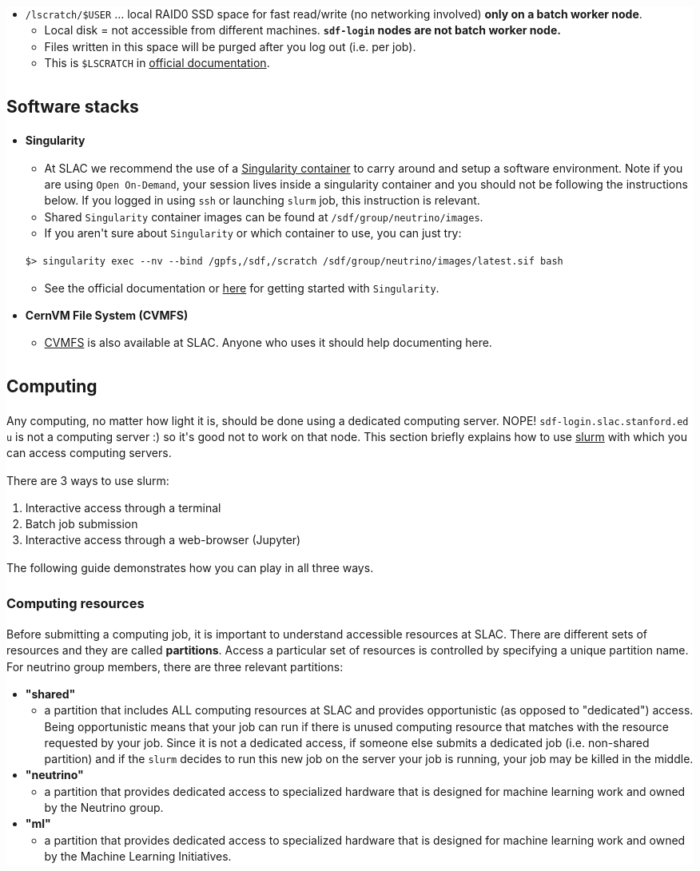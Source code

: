 * `/lscratch/$USER` ... local RAID0 SSD space for fast read/write (no networking involved) **only on a batch worker node**.
  * Local disk = not accessible from different machines. **`sdf-login` nodes are not batch worker node.**
  * Files written in this space will be purged after you log out (i.e. per job).
  * This is `$LSCRATCH` in [official documentation](https://ondemand-dev.slac.stanford.edu/public/doc/#/getting-started?id=disk).
  


## Software stacks

* **Singularity**
  * At SLAC we recommend the use of a [Singularity container](https://sylabs.io/singularity/) to carry around and setup a software environment. Note if you are using `Open On-Demand`, your session lives inside a singularity container and you should not be following the instructions below. If you logged in using `ssh` or launching `slurm` job, this instruction is relevant.
  * Shared `Singularity` container images can be found at `/sdf/group/neutrino/images`.
  * If you aren't sure about `Singularity` or which container to use, you can just try:
  ```
  $> singularity exec --nv --bind /gpfs,/sdf,/scratch /sdf/group/neutrino/images/latest.sif bash
  ```
  * See the official documentation or [here](https://github.com/DeepLearnPhysics/playground-singularity/wiki) for getting started with `Singularity`.

* **CernVM File System (CVMFS)**
  * [CVMFS](https://cernvm.cern.ch/portal/filesystem) is also available at SLAC. Anyone who uses it should help documenting here.

## Computing
Any computing, no matter how light it is, should be done using a dedicated computing server.
NOPE! `sdf-login.slac.stanford.edu` is not a computing server :) so it's good not to work on that node.
This section briefly explains how to use [slurm](https://slurm.schedmd.com/documentation.html) with which you can access computing servers.

There are 3 ways to use slurm:
1. Interactive access through a terminal
2. Batch job submission
3. Interactive access through a web-browser (Jupyter)

The following guide demonstrates how you can play in all three ways.

### Computing resources
Before submitting a computing job, it is important to understand accessible resources at SLAC.
There are different sets of resources and they are called **partitions**.
Access a particular set of resources is controlled by specifying a unique partition name.
For neutrino group members, there are three relevant partitions:

* **"shared"**
  * a partition that includes ALL computing resources at SLAC and provides opportunistic (as opposed to "dedicated") access. Being opportunistic means that your job can run if there is unused computing resource that matches with the resource requested by your job. Since it is not a dedicated access, if someone else submits a dedicated job (i.e. non-shared partition) and if the `slurm` decides to run this new job on the server your job is running, your job may be killed in the middle.
* **"neutrino"**
  * a partition that provides dedicated access to specialized hardware that is designed for machine learning work and owned by the Neutrino group. 
* **"ml"**
  * a partition that provides dedicated access to specialized hardware that is designed for machine learning work and owned by the Machine Learning Initiatives.
  